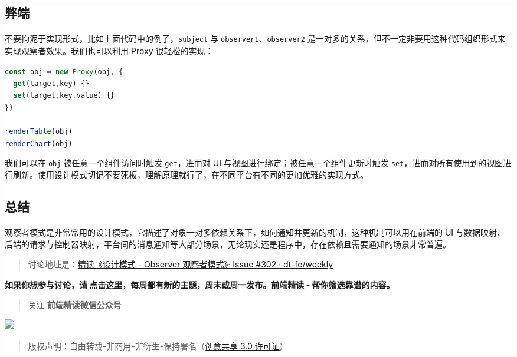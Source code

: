 ## 弊端

不要拘泥于实现形式，比如上面代码中的例子，`subject` 与 `observer1`、`observer2` 是一对多的关系，但不一定非要用这种代码组织形式来实现观察者效果。我们也可以利用 Proxy 很轻松的实现：

```typescript
const obj = new Proxy(obj, {
  get(target,key) {}
  set(target,key,value) {}
})

renderTable(obj)
renderChart(obj)
```

我们可以在 `obj` 被任意一个组件访问时触发 `get`，进而对 UI 与视图进行绑定；被任意一个组件更新时触发 `set`，进而对所有使用到的视图进行刷新。使用设计模式切记不要死板，理解原理就行了，在不同平台有不同的更加优雅的实现方式。

## 总结

观察者模式是非常常用的设计模式，它描述了对象一对多依赖关系下，如何通知并更新的机制，这种机制可以用在前端的 UI 与数据映射、后端的请求与控制器映射，平台间的消息通知等大部分场景，无论现实还是程序中，存在依赖且需要通知的场景非常普遍。

> 讨论地址是：[精读《设计模式 - Observer 观察者模式》· Issue #302 · dt-fe/weekly](https://github.com/dt-fe/weekly/issues/302)

**如果你想参与讨论，请 [点击这里](https://github.com/dt-fe/weekly)，每周都有新的主题，周末或周一发布。前端精读 - 帮你筛选靠谱的内容。**

> 关注 **前端精读微信公众号**

<img width=200 src="https://img.alicdn.com/tfs/TB165W0MCzqK1RjSZFLXXcn2XXa-258-258.jpg">

> 版权声明：自由转载-非商用-非衍生-保持署名（[创意共享 3.0 许可证](https://creativecommons.org/licenses/by-nc-nd/3.0/deed.zh)）
